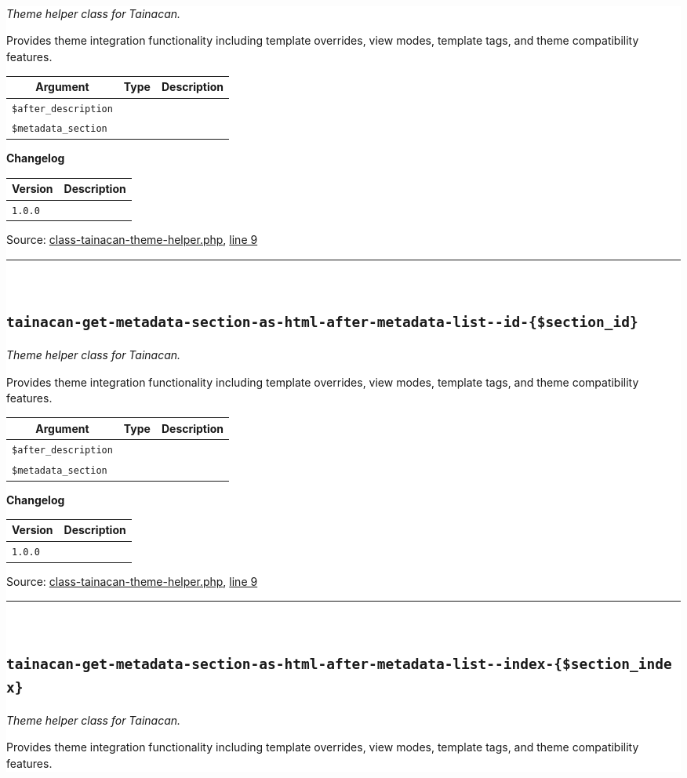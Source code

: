 *Theme helper class for Tainacan.*

Provides theme integration functionality including template overrides,
view modes, template tags, and theme compatibility features.


Argument | Type | Description
-------- | ---- | -----------
`$after_description` |  | 
`$metadata_section` |  | 

**Changelog**

Version | Description
------- | -----------
`1.0.0` | 

Source: [class-tainacan-theme-helper.php](https://github.com/tainacan/tainacan/blob/master/src/classes/theme-helper/class-tainacan-theme-helper.php), [line 9](https://github.com/tainacan/tainacan/blob/master/src/classes/theme-helper/class-tainacan-theme-helper.php#L9-L3016)

---------------------------------
<br>

## `tainacan-get-metadata-section-as-html-after-metadata-list--id-{$section_id}` 

*Theme helper class for Tainacan.*

Provides theme integration functionality including template overrides,
view modes, template tags, and theme compatibility features.


Argument | Type | Description
-------- | ---- | -----------
`$after_description` |  | 
`$metadata_section` |  | 

**Changelog**

Version | Description
------- | -----------
`1.0.0` | 

Source: [class-tainacan-theme-helper.php](https://github.com/tainacan/tainacan/blob/master/src/classes/theme-helper/class-tainacan-theme-helper.php), [line 9](https://github.com/tainacan/tainacan/blob/master/src/classes/theme-helper/class-tainacan-theme-helper.php#L9-L3017)

---------------------------------
<br>

## `tainacan-get-metadata-section-as-html-after-metadata-list--index-{$section_index}` 

*Theme helper class for Tainacan.*

Provides theme integration functionality including template overrides,
view modes, template tags, and theme compatibility features.

